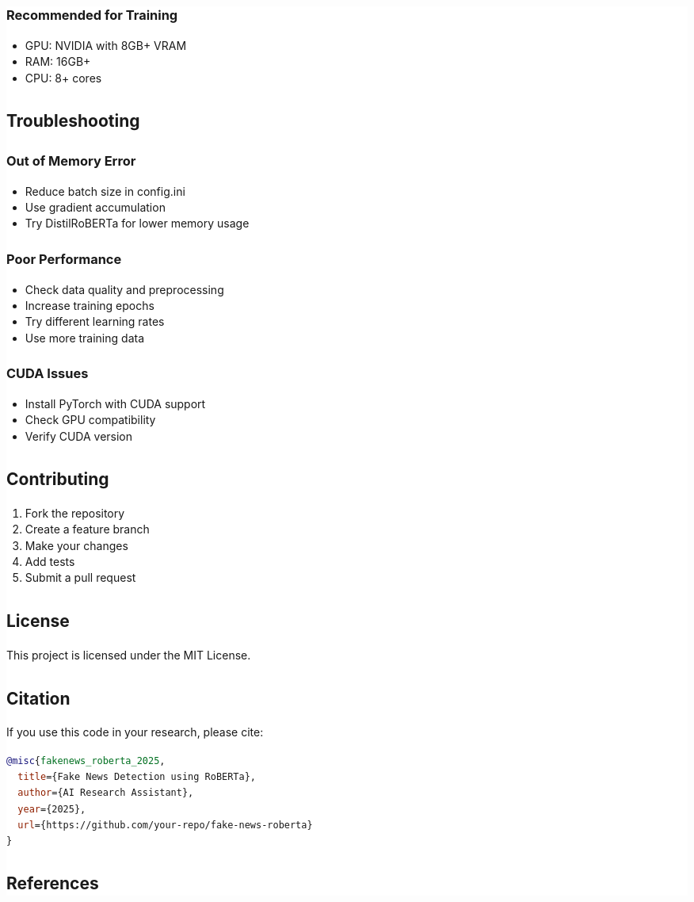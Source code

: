 ### Recommended for Training
- GPU: NVIDIA with 8GB+ VRAM
- RAM: 16GB+
- CPU: 8+ cores

## Troubleshooting

### Out of Memory Error
- Reduce batch size in config.ini
- Use gradient accumulation
- Try DistilRoBERTa for lower memory usage

### Poor Performance
- Check data quality and preprocessing
- Increase training epochs
- Try different learning rates
- Use more training data

### CUDA Issues
- Install PyTorch with CUDA support
- Check GPU compatibility
- Verify CUDA version

## Contributing

1. Fork the repository
2. Create a feature branch
3. Make your changes
4. Add tests
5. Submit a pull request

## License

This project is licensed under the MIT License.

## Citation

If you use this code in your research, please cite:

```bibtex
@misc{fakenews_roberta_2025,
  title={Fake News Detection using RoBERTa},
  author={AI Research Assistant},
  year={2025},
  url={https://github.com/your-repo/fake-news-roberta}
}
```

## References
